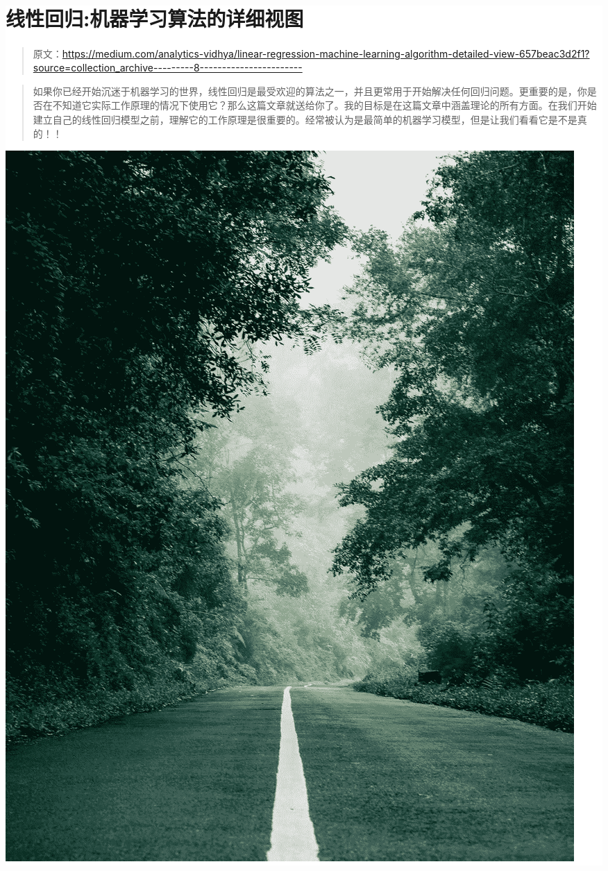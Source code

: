 # 线性回归:机器学习算法的详细视图

> 原文：<https://medium.com/analytics-vidhya/linear-regression-machine-learning-algorithm-detailed-view-657beac3d2f1?source=collection_archive---------8----------------------->

> 如果你已经开始沉迷于机器学习的世界，线性回归是最受欢迎的算法之一，并且更常用于开始解决任何回归问题。更重要的是，你是否在不知道它实际工作原理的情况下使用它？那么这篇文章就送给你了。我的目标是在这篇文章中涵盖理论的所有方面。在我们开始建立自己的线性回归模型之前，理解它的工作原理是很重要的。经常被认为是最简单的机器学习模型，但是让我们看看它是不是真的！！

![](img/2406bc1ef385e5dd3800d99ca850c75f.png)
